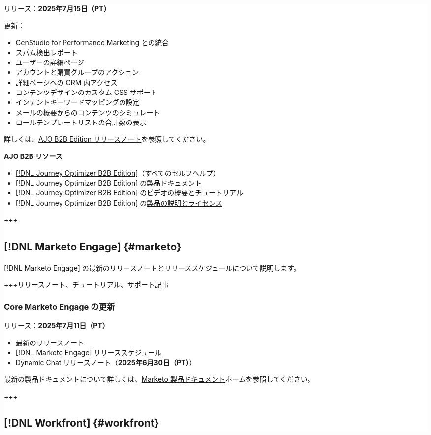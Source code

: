 リリース：**2025年7月15日（PT）**

更新：

* GenStudio for Performance Marketing との統合
* スパム検出レポート
* ユーザーの詳細ページ
* アカウントと購買グループのアクション
* 詳細ページへの CRM 内アクセス
* コンテンツデザインのカスタム CSS サポート
* インテントキーワードマッピングの設定
* メールの概要からのコンテンツのシミュレート
* ロールテンプレートリストの合計数の表示

詳しくは、[AJO B2B Edition リリースノート](https://experienceleague.adobe.com/ja/docs/journey-optimizer-b2b/user/release-notes)を参照してください。

**AJO B2B リソース**

* [[!DNL Journey Optimizer B2B Edition]](https://experienceleague.adobe.com/ja/docs/journey-optimizer-b2b)（すべてのセルフヘルプ）
* [!DNL Journey Optimizer B2B Edition] の[製品ドキュメント](https://experienceleague.adobe.com/ja/docs/journey-optimizer-b2b/user/guide-overview)
* [!DNL Journey Optimizer B2B Edition] の[ビデオの概要とチュートリアル](https://experienceleague.adobe.com/ja/docs/journey-optimizer-b2b-learn/tutorials/overview)
* [!DNL Journey Optimizer B2B Edition] の[製品の説明とライセンス](https://helpx.adobe.com/jp/legal/product-descriptions/adobe-journey-optimizer-b2b.html#_blankl)



+++

## [!DNL Marketo Engage] {#marketo}

[!DNL Marketo Engage] の最新のリリースノートとリリーススケジュールについて説明します。

+++リリースノート、チュートリアル、サポート記事

### Core Marketo Engage の更新

リリース：**2025年7月11日（PT）**

* [最新のリリースノート](https://experienceleague.adobe.com/ja/docs/marketo/using/release-notes/current)
* [!DNL Marketo Engage] [リリーススケジュール](https://experienceleague.adobe.com/ja/docs/marketo/using/release-notes/release-schedule)
* Dynamic Chat [リリースノート](https://experienceleague.adobe.com/ja/docs/marketo/using/release-notes/dynamic-chat)（**2025年6月30日（PT）**）



最新の製品ドキュメントについて詳しくは、[Marketo 製品ドキュメント](https://experienceleague.adobe.com/ja/docs/marketo/using/home)ホームを参照してください。



+++

## [!DNL Workfront] {#workfront}
